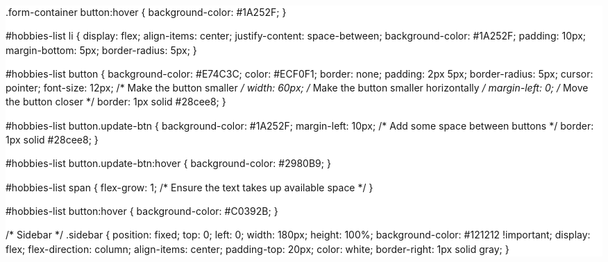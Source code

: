 .form-container button:hover {
  background-color: #1A252F;
}

#hobbies-list li {
  display: flex;
  align-items: center;
  justify-content: space-between;
  background-color: #1A252F;
  padding: 10px;
  margin-bottom: 5px;
  border-radius: 5px;
}

#hobbies-list button {
  background-color: #E74C3C;
  color: #ECF0F1;
  border: none;
  padding: 2px 5px;
  border-radius: 5px;
  cursor: pointer;
  font-size: 12px; /* Make the button smaller */
  width: 60px; /* Make the button smaller horizontally */
  margin-left: 0; /* Move the button closer */
  border: 1px solid #28cee8;
}

#hobbies-list button.update-btn {
  background-color: #1A252F;
  margin-left: 10px; /* Add some space between buttons */
  border: 1px solid #28cee8;
}

#hobbies-list button.update-btn:hover {
  background-color: #2980B9;
}

#hobbies-list span {
  flex-grow: 1; /* Ensure the text takes up available space */
}

#hobbies-list button:hover {
  background-color: #C0392B;
}

/* Sidebar */
.sidebar {
  position: fixed;
  top: 0;
  left: 0;
  width: 180px;
  height: 100%;
  background-color: #121212 !important;
  display: flex;
  flex-direction: column;
  align-items: center;
  padding-top: 20px;
  color: white;
  border-right: 1px solid gray;
}
